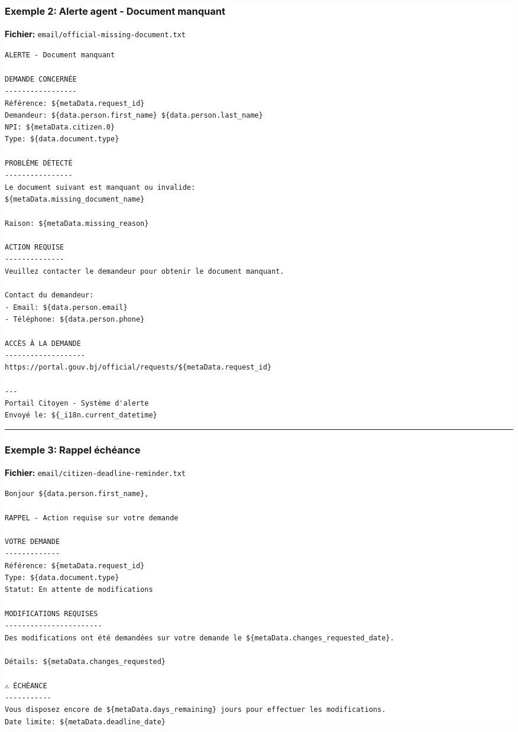 
### Exemple 2: Alerte agent - Document manquant

**Fichier:** `email/official-missing-document.txt`

```
ALERTE - Document manquant

DEMANDE CONCERNÉE
-----------------
Référence: ${metaData.request_id}
Demandeur: ${data.person.first_name} ${data.person.last_name}
NPI: ${metaData.citizen.0}
Type: ${data.document.type}

PROBLÈME DÉTECTÉ
----------------
Le document suivant est manquant ou invalide:
${metaData.missing_document_name}

Raison: ${metaData.missing_reason}

ACTION REQUISE
--------------
Veuillez contacter le demandeur pour obtenir le document manquant.

Contact du demandeur:
- Email: ${data.person.email}
- Téléphone: ${data.person.phone}

ACCÈS À LA DEMANDE
-------------------
https://portal.gouv.bj/official/requests/${metaData.request_id}

---
Portail Citoyen - Système d'alerte
Envoyé le: ${_i18n.current_datetime}
```

---

### Exemple 3: Rappel échéance

**Fichier:** `email/citizen-deadline-reminder.txt`

```
Bonjour ${data.person.first_name},

RAPPEL - Action requise sur votre demande

VOTRE DEMANDE
-------------
Référence: ${metaData.request_id}
Type: ${data.document.type}
Statut: En attente de modifications

MODIFICATIONS REQUISES
-----------------------
Des modifications ont été demandées sur votre demande le ${metaData.changes_requested_date}.

Détails: ${metaData.changes_requested}

⚠️ ÉCHÉANCE
-----------
Vous disposez encore de ${metaData.days_remaining} jours pour effectuer les modifications.
Date limite: ${metaData.deadline_date}
```